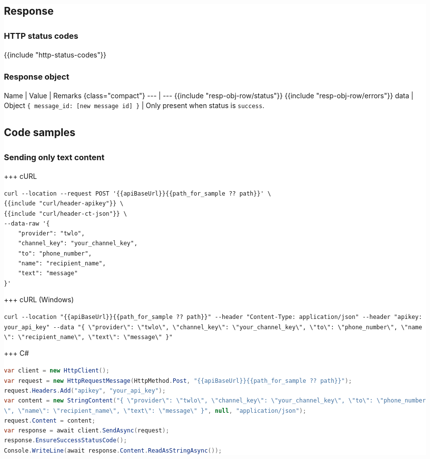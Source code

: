 ## Response

### HTTP status codes

{{include "http-status-codes"}}

### Response object

Name | Value | Remarks {class="compact"}
--- | ---
{{include "resp-obj-row/status"}}
{{include "resp-obj-row/errors"}}
data | Object `{ message_id: [new message id] }` | Only present when status is `success`.

## Code samples

### Sending only text content

+++ cURL

```shell
curl --location --request POST '{{apiBaseUrl}}{{path_for_sample ?? path}}' \
{{include "curl/header-apikey"}} \
{{include "curl/header-ct-json"}} \
--data-raw '{
    "provider": "twlo",
    "channel_key": "your_channel_key",
    "to": "phone_number",
    "name": "recipient_name",
    "text": "message"
}'
```

+++ cURL (Windows)

```shell
curl --location "{{apiBaseUrl}}{{path_for_sample ?? path}}" --header "Content-Type: application/json" --header "apikey: your_api_key" --data "{ \"provider\": \"twlo\", \"channel_key\": \"your_channel_key\", \"to\": \"phone_number\", \"name\": \"recipient_name\", \"text\": \"message\" }"
```

+++ C#

```c#
var client = new HttpClient();
var request = new HttpRequestMessage(HttpMethod.Post, "{{apiBaseUrl}}{{path_for_sample ?? path}}");
request.Headers.Add("apikey", "your_api_key");
var content = new StringContent("{ \"provider\": \"twlo\", \"channel_key\": \"your_channel_key\", \"to\": \"phone_number\", \"name\": \"recipient_name\", \"text\": \"message\" }", null, "application/json");
request.Content = content;
var response = await client.SendAsync(request);
response.EnsureSuccessStatusCode();
Console.WriteLine(await response.Content.ReadAsStringAsync());

```
